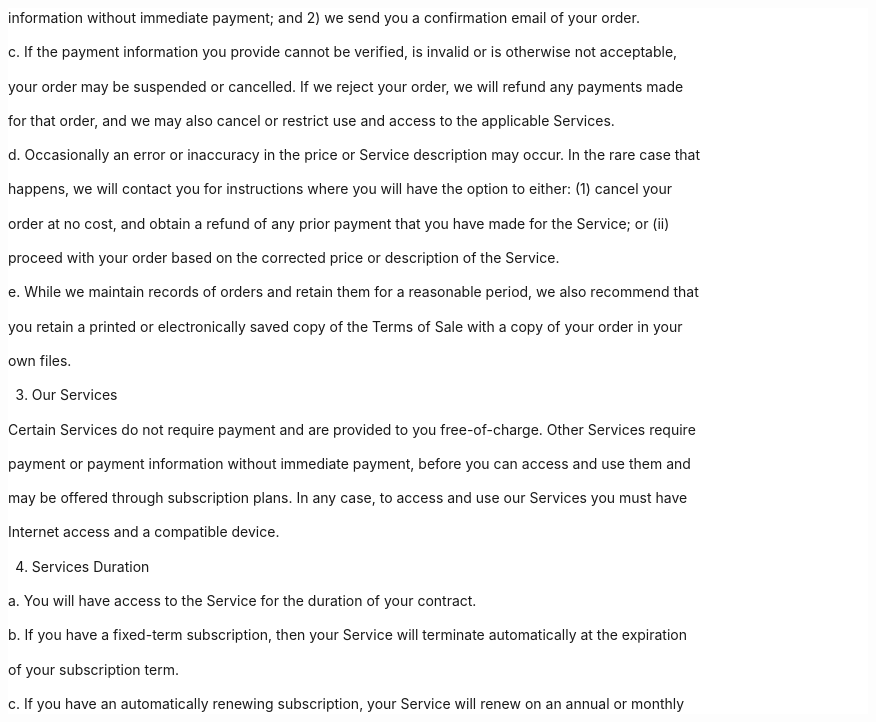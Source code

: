 information without immediate payment; and 2) we send you a confirmation email of your order.



c. If the payment information you provide cannot be verified, is invalid or is otherwise not acceptable,

your order may be suspended or cancelled. If we reject your order, we will refund any payments made

for that order, and we may also cancel or restrict use and access to the applicable Services.



d. Occasionally an error or inaccuracy in the price or Service description may occur. In the rare case that

happens, we will contact you for instructions where you will have the option to either: (1) cancel your

order at no cost, and obtain a refund of any prior payment that you have made for the Service; or (ii)

proceed with your order based on the corrected price or description of the Service.



e. While we maintain records of orders and retain them for a reasonable period, we also recommend that

you retain a printed or electronically saved copy of the Terms of Sale with a copy of your order in your

own files.



3. Our Services



Certain Services do not require payment and are provided to you free-of-charge. Other Services require

payment or payment information without immediate payment, before you can access and use them and

may be offered through subscription plans. In any case, to access and use our Services you must have

Internet access and a compatible device.



4. Services Duration



a. You will have access to the Service for the duration of your contract.

b. If you have a fixed-term subscription, then your Service will terminate automatically at the expiration

of your subscription term.



c. If you have an automatically renewing subscription, your Service will renew on an annual or monthly
